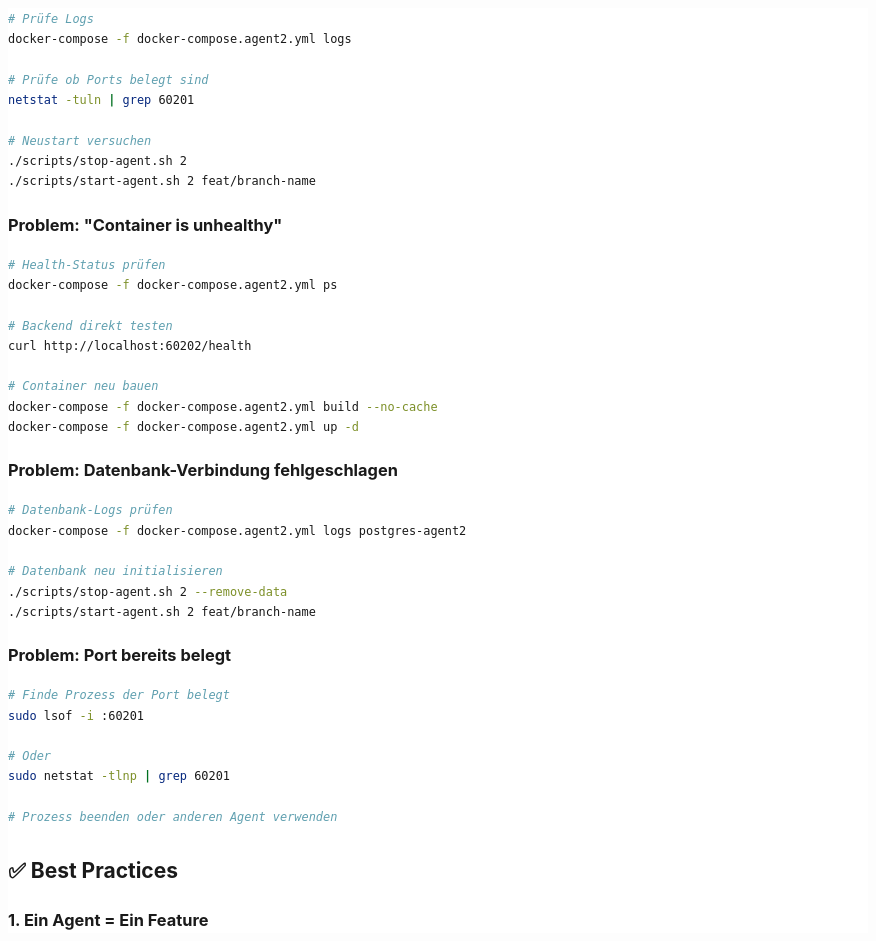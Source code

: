 ```bash
# Prüfe Logs
docker-compose -f docker-compose.agent2.yml logs

# Prüfe ob Ports belegt sind
netstat -tuln | grep 60201

# Neustart versuchen
./scripts/stop-agent.sh 2
./scripts/start-agent.sh 2 feat/branch-name
```

### Problem: "Container is unhealthy"

```bash
# Health-Status prüfen
docker-compose -f docker-compose.agent2.yml ps

# Backend direkt testen
curl http://localhost:60202/health

# Container neu bauen
docker-compose -f docker-compose.agent2.yml build --no-cache
docker-compose -f docker-compose.agent2.yml up -d
```

### Problem: Datenbank-Verbindung fehlgeschlagen

```bash
# Datenbank-Logs prüfen
docker-compose -f docker-compose.agent2.yml logs postgres-agent2

# Datenbank neu initialisieren
./scripts/stop-agent.sh 2 --remove-data
./scripts/start-agent.sh 2 feat/branch-name
```

### Problem: Port bereits belegt

```bash
# Finde Prozess der Port belegt
sudo lsof -i :60201

# Oder
sudo netstat -tlnp | grep 60201

# Prozess beenden oder anderen Agent verwenden
```

## ✅ Best Practices

### 1. Ein Agent = Ein Feature
